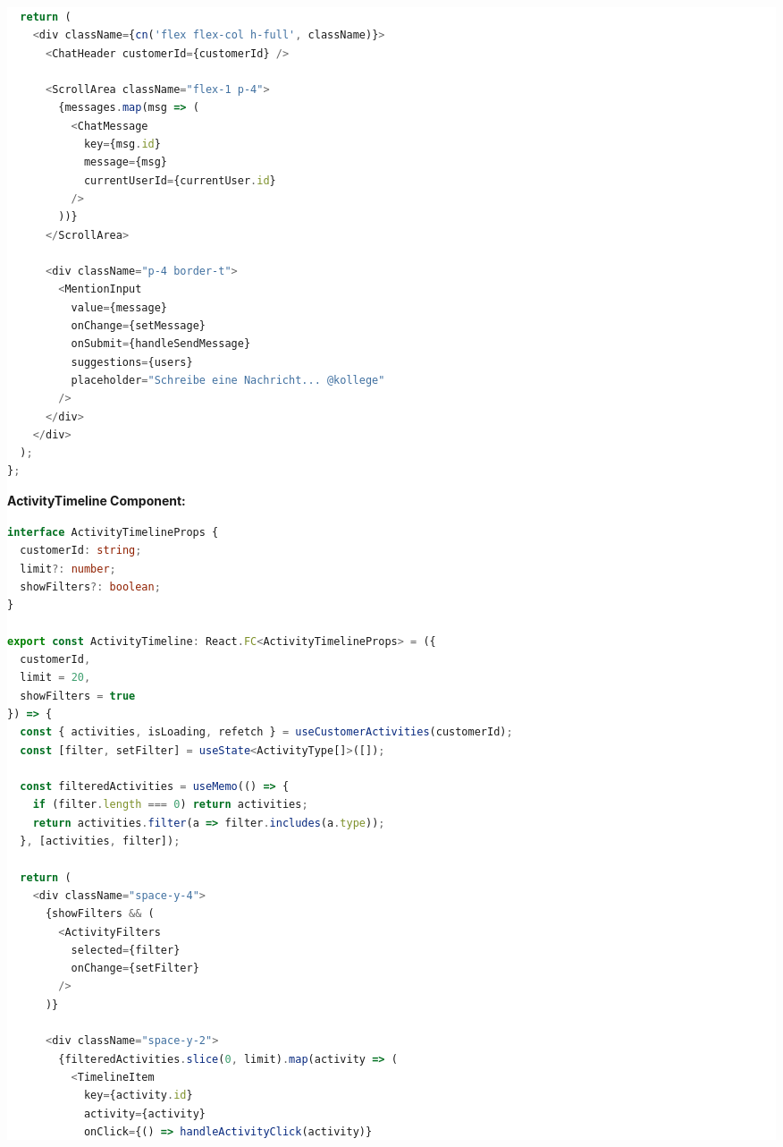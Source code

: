 ```typescript
  return (
    <div className={cn('flex flex-col h-full', className)}>
      <ChatHeader customerId={customerId} />
      
      <ScrollArea className="flex-1 p-4">
        {messages.map(msg => (
          <ChatMessage 
            key={msg.id} 
            message={msg}
            currentUserId={currentUser.id}
          />
        ))}
      </ScrollArea>
      
      <div className="p-4 border-t">
        <MentionInput
          value={message}
          onChange={setMessage}
          onSubmit={handleSendMessage}
          suggestions={users}
          placeholder="Schreibe eine Nachricht... @kollege"
        />
      </div>
    </div>
  );
};
```

**ActivityTimeline Component:**
```typescript
interface ActivityTimelineProps {
  customerId: string;
  limit?: number;
  showFilters?: boolean;
}

export const ActivityTimeline: React.FC<ActivityTimelineProps> = ({
  customerId,
  limit = 20,
  showFilters = true
}) => {
  const { activities, isLoading, refetch } = useCustomerActivities(customerId);
  const [filter, setFilter] = useState<ActivityType[]>([]);
  
  const filteredActivities = useMemo(() => {
    if (filter.length === 0) return activities;
    return activities.filter(a => filter.includes(a.type));
  }, [activities, filter]);
  
  return (
    <div className="space-y-4">
      {showFilters && (
        <ActivityFilters 
          selected={filter}
          onChange={setFilter}
        />
      )}
      
      <div className="space-y-2">
        {filteredActivities.slice(0, limit).map(activity => (
          <TimelineItem 
            key={activity.id}
            activity={activity}
            onClick={() => handleActivityClick(activity)}
```